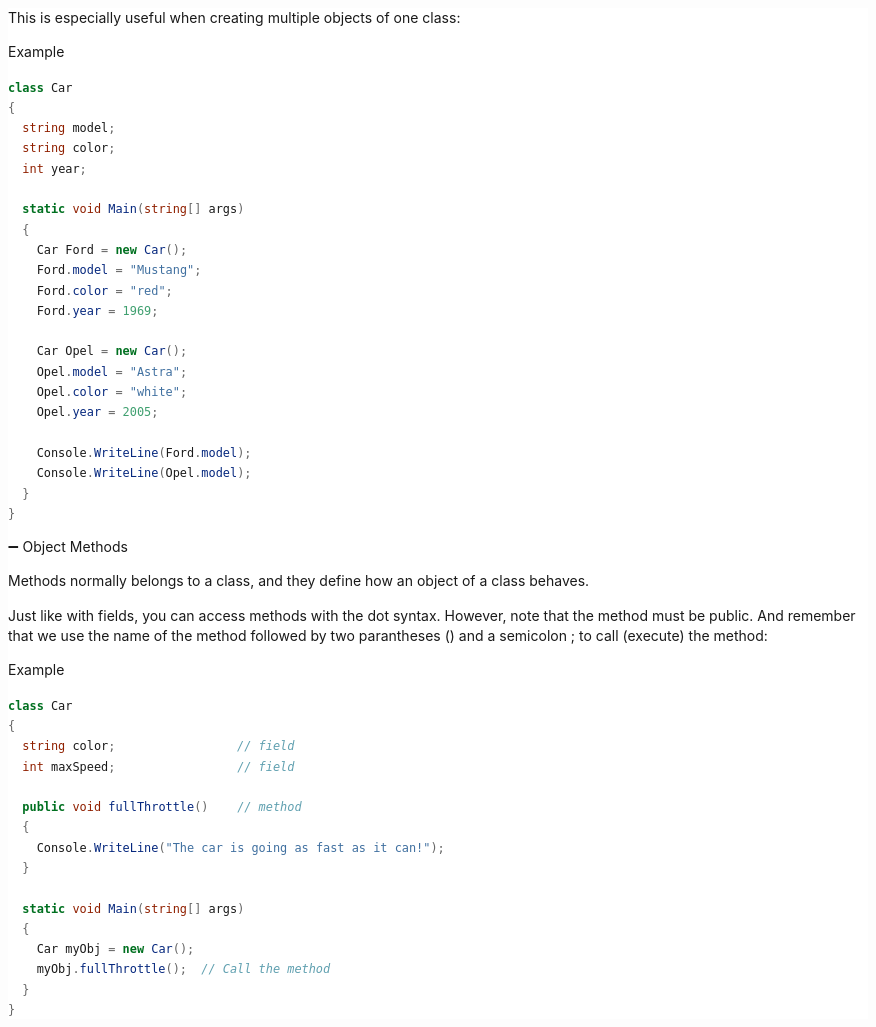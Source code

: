 This is especially useful when creating multiple objects of one class:

Example

```cs
class Car 
{
  string model;
  string color;
  int year;

  static void Main(string[] args)
  {
    Car Ford = new Car();
    Ford.model = "Mustang";
    Ford.color = "red";
    Ford.year = 1969;

    Car Opel = new Car();
    Opel.model = "Astra";
    Opel.color = "white";
    Opel.year = 2005;

    Console.WriteLine(Ford.model);
    Console.WriteLine(Opel.model);
  }
} 

```

➖ Object Methods

Methods normally belongs to a class, and they define how an object of a class behaves.

Just like with fields, you can access methods with the dot syntax. However, note that the method must be public. And remember that we use the name of the method followed by two parantheses () and a semicolon ; to call (execute) the method:

Example

```cs
class Car 
{
  string color;                 // field
  int maxSpeed;                 // field

  public void fullThrottle()    // method
  {
    Console.WriteLine("The car is going as fast as it can!"); 
  }

  static void Main(string[] args)
  {
    Car myObj = new Car();
    myObj.fullThrottle();  // Call the method
  }
} 

```
